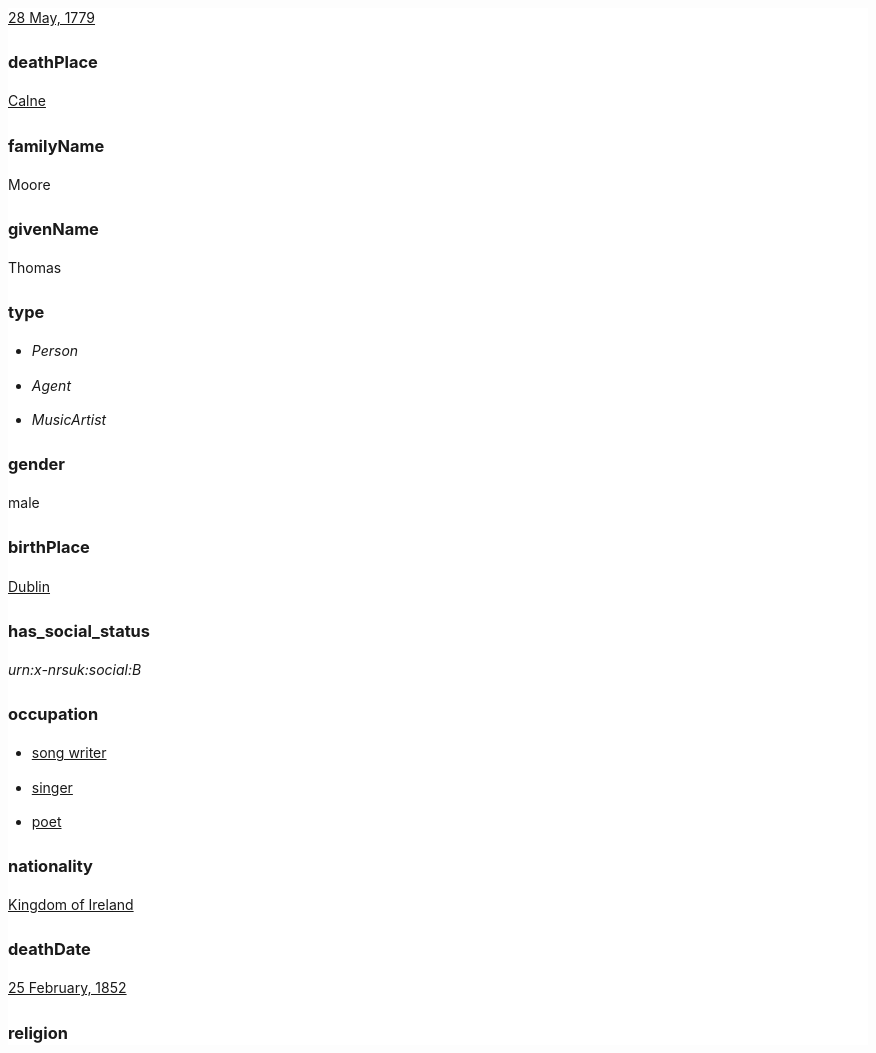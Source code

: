 [28 May, 1779](#28-May-1779)

### deathPlace


[Calne](#Calne)

### familyName


Moore

### givenName


Thomas

### type

 - *Person*

 - *Agent*

 - *MusicArtist*

### gender


male

### birthPlace


[Dublin](#Dublin)

### has_social_status


*urn:x-nrsuk:social:B*

### occupation

 - [song writer](#song-writer)

 - [singer](#singer)

 - [poet](#poet)

### nationality


[Kingdom of Ireland](#Kingdom-of-Ireland)

### deathDate


[25 February, 1852](#25-February-1852)

### religion
